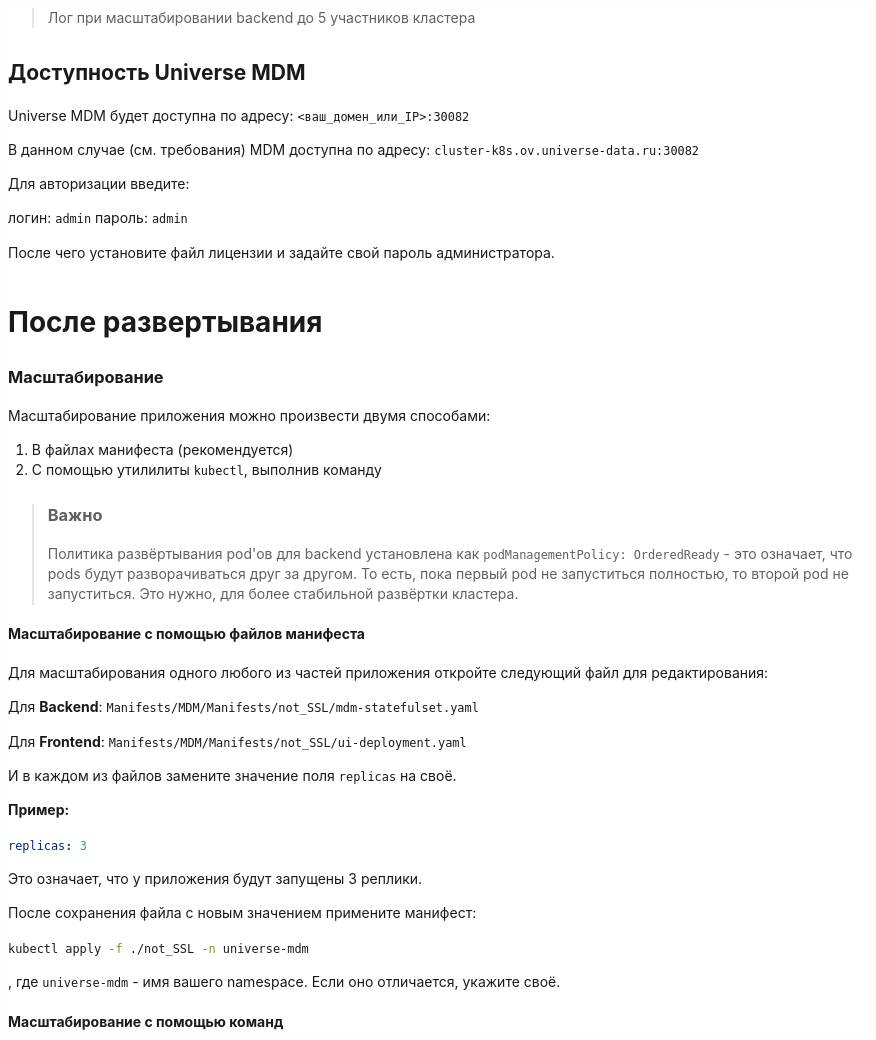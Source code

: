 > Лог при масштабировании backend до 5 участников кластера

## Доступность Universe MDM

Universe MDM будет доступна по адресу: `<ваш_домен_или_IP>:30082`

В данном случае (см. требования) MDM доступна по адресу: `cluster-k8s.ov.universe-data.ru:30082`

Для авторизации введите:

логин: `admin`
пароль: `admin`

После чего установите файл лицензии и задайте свой пароль администратора.

# После развертывания

### Масштабирование

Масштабирование приложения можно произвести двумя способами:

1. В файлах манифеста (рекомендуется)
2. С помощью утилилиты `kubectl`, выполнив команду

> ### Важно
>
> Политика развёртывания pod'ов для backend установлена как `podManagementPolicy: OrderedReady` - это означает, что pods будут разворачиваться друг за другом. То есть, пока первый pod не запуститься полностью, то второй pod не запуститься. Это нужно, для более стабильной развёртки кластера.

#### Масштабирование с помощью файлов манифеста

Для масштабирования одного любого из частей приложения откройте следующий файл для редактирования:

Для **Backend**: `Manifests/MDM/Manifests/not_SSL/mdm-statefulset.yaml`

Для **Frontend**: `Manifests/MDM/Manifests/not_SSL/ui-deployment.yaml`

И в каждом из файлов замените значение поля `replicas` на своё.

**Пример:**

```yaml
replicas: 3
```

Это означает, что у приложения будут запущены 3 реплики.

После сохранения файла с новым значением примените манифест:

```sh
kubectl apply -f ./not_SSL -n universe-mdm
```

, где `universe-mdm` - имя вашего namespace. Если оно отличается, укажите своё.

#### Масштабирование с помощью команд
